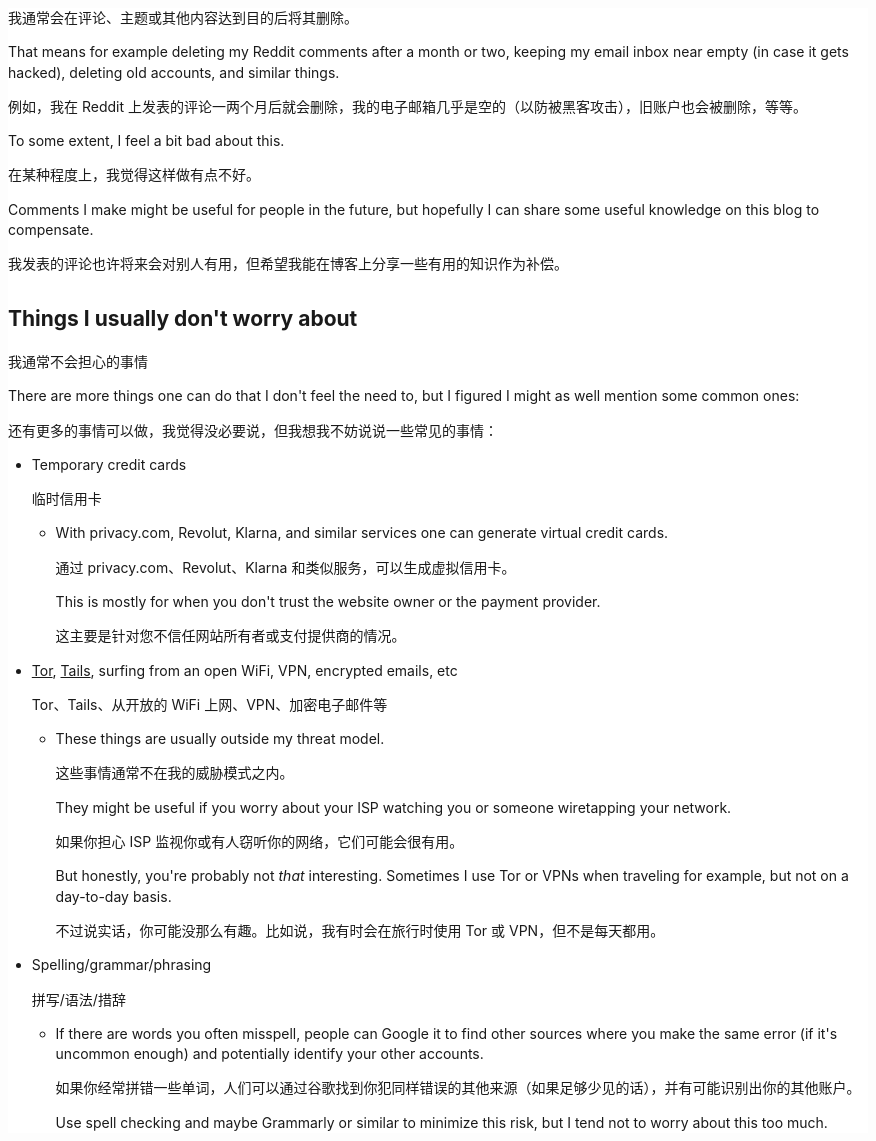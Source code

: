 我通常会在评论、主题或其他内容达到目的后将其删除。  

That means for example deleting my Reddit comments after a month or two, keeping my email inbox near empty (in case it gets hacked), deleting old accounts, and similar things.  

例如，我在 Reddit 上发表的评论一两个月后就会删除，我的电子邮箱几乎是空的（以防被黑客攻击），旧账户也会被删除，等等。

To some extent, I feel a bit bad about this.  

在某种程度上，我觉得这样做有点不好。  

Comments I make might be useful for people in the future, but hopefully I can share some useful knowledge on this blog to compensate.  

我发表的评论也许将来会对别人有用，但希望我能在博客上分享一些有用的知识作为补偿。

## Things I usually don't worry about  

我通常不会担心的事情

There are more things one can do that I don't feel the need to, but I figured I might as well mention some common ones:  

还有更多的事情可以做，我觉得没必要说，但我想我不妨说说一些常见的事情：

-   Temporary credit cards  
    
    临时信用卡
    -   With privacy.com, Revolut, Klarna, and similar services one can generate virtual credit cards.  
        
        通过 privacy.com、Revolut、Klarna 和类似服务，可以生成虚拟信用卡。  
        
        This is mostly for when you don't trust the website owner or the payment provider.  
        
        这主要是针对您不信任网站所有者或支付提供商的情况。
-   [Tor](https://www.torproject.org/), [Tails](https://tails.boum.org/), surfing from an open WiFi, VPN, encrypted emails, etc  
    
    Tor、Tails、从开放的 WiFi 上网、VPN、加密电子邮件等
    -   These things are usually outside my threat model.  
        
        这些事情通常不在我的威胁模式之内。  
        
        They might be useful if you worry about your ISP watching you or someone wiretapping your network.  
        
        如果你担心 ISP 监视你或有人窃听你的网络，它们可能会很有用。  
        
        But honestly, you're probably not _that_ interesting. Sometimes I use Tor or VPNs when traveling for example, but not on a day-to-day basis.  
        
        不过说实话，你可能没那么有趣。比如说，我有时会在旅行时使用 Tor 或 VPN，但不是每天都用。
-   Spelling/grammar/phrasing  
    
    拼写/语法/措辞
    -   If there are words you often misspell, people can Google it to find other sources where you make the same error (if it's uncommon enough) and potentially identify your other accounts.  
        
        如果你经常拼错一些单词，人们可以通过谷歌找到你犯同样错误的其他来源（如果足够少见的话），并有可能识别出你的其他账户。  
        
        Use spell checking and maybe Grammarly or similar to minimize this risk, but I tend not to worry about this too much.  
        